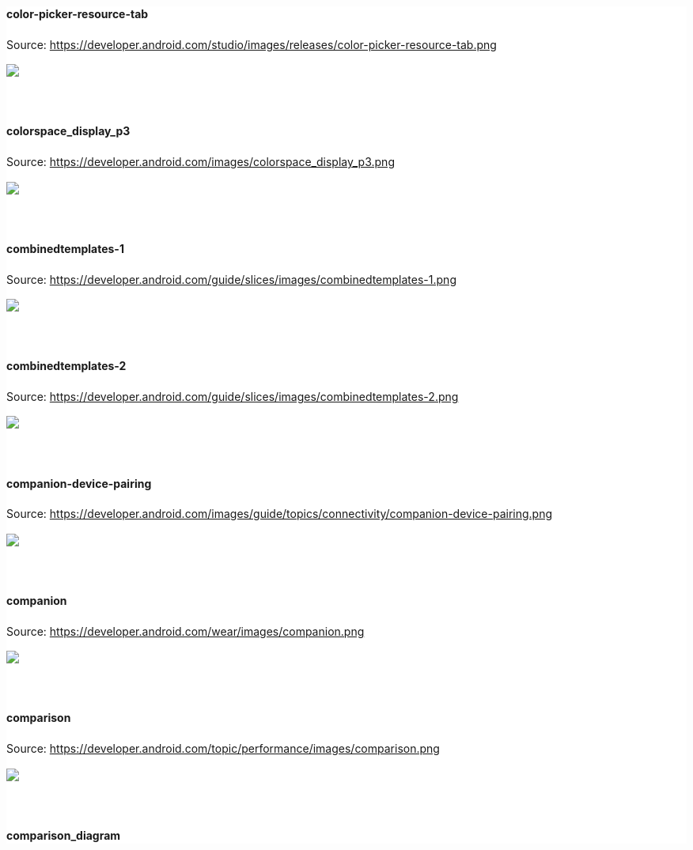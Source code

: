 #### color-picker-resource-tab

Source: https://developer.android.com/studio/images/releases/color-picker-resource-tab.png

![](https://developer.android.com/studio/images/releases/color-picker-resource-tab.png)

<br>

#### colorspace_display_p3

Source: https://developer.android.com/images/colorspace_display_p3.png

![](https://developer.android.com/images/colorspace_display_p3.png)

<br>

#### combinedtemplates-1

Source: https://developer.android.com/guide/slices/images/combinedtemplates-1.png

![](https://developer.android.com/guide/slices/images/combinedtemplates-1.png)

<br>

#### combinedtemplates-2

Source: https://developer.android.com/guide/slices/images/combinedtemplates-2.png

![](https://developer.android.com/guide/slices/images/combinedtemplates-2.png)

<br>

#### companion-device-pairing

Source: https://developer.android.com/images/guide/topics/connectivity/companion-device-pairing.png

![](https://developer.android.com/images/guide/topics/connectivity/companion-device-pairing.png)

<br>

#### companion

Source: https://developer.android.com/wear/images/companion.png

![](https://developer.android.com/wear/images/companion.png)

<br>

#### comparison

Source: https://developer.android.com/topic/performance/images/comparison.png

![](https://developer.android.com/topic/performance/images/comparison.png)

<br>

#### comparison_diagram
